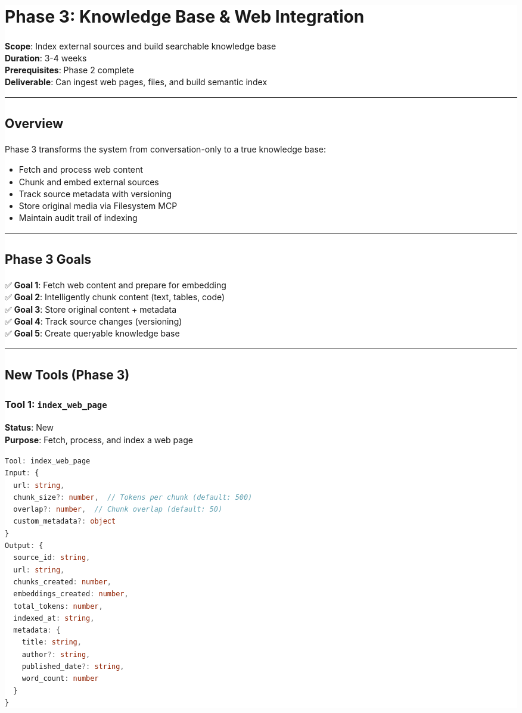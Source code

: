 # Phase 3: Knowledge Base & Web Integration

**Scope**: Index external sources and build searchable knowledge base  
**Duration**: 3-4 weeks  
**Prerequisites**: Phase 2 complete  
**Deliverable**: Can ingest web pages, files, and build semantic index  

---

## Overview

Phase 3 transforms the system from conversation-only to a true knowledge base:
- Fetch and process web content
- Chunk and embed external sources
- Track source metadata with versioning
- Store original media via Filesystem MCP
- Maintain audit trail of indexing

---

## Phase 3 Goals

✅ **Goal 1**: Fetch web content and prepare for embedding  
✅ **Goal 2**: Intelligently chunk content (text, tables, code)  
✅ **Goal 3**: Store original content + metadata  
✅ **Goal 4**: Track source changes (versioning)  
✅ **Goal 5**: Create queryable knowledge base  

---

## New Tools (Phase 3)

### Tool 1: `index_web_page`

**Status**: New  
**Purpose**: Fetch, process, and index a web page

```typescript
Tool: index_web_page
Input: {
  url: string,
  chunk_size?: number,  // Tokens per chunk (default: 500)
  overlap?: number,  // Chunk overlap (default: 50)
  custom_metadata?: object
}
Output: {
  source_id: string,
  url: string,
  chunks_created: number,
  embeddings_created: number,
  total_tokens: number,
  indexed_at: string,
  metadata: {
    title: string,
    author?: string,
    published_date?: string,
    word_count: number
  }
}
```
